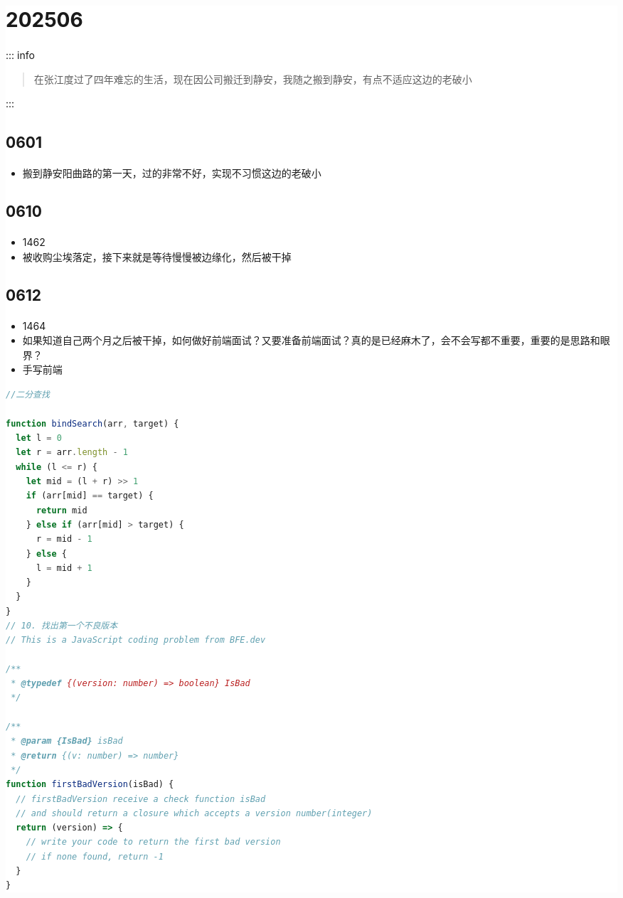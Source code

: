 # 202506

::: info

> 在张江度过了四年难忘的生活，现在因公司搬迁到静安，我随之搬到静安，有点不适应这边的老破小

:::

## 0601

- 搬到静安阳曲路的第一天，过的非常不好，实现不习惯这边的老破小

## 0610

- 1462
- 被收购尘埃落定，接下来就是等待慢慢被边缘化，然后被干掉

## 0612

- 1464
- 如果知道自己两个月之后被干掉，如何做好前端面试？又要准备前端面试？真的是已经麻木了，会不会写都不重要，重要的是思路和眼界？
- 手写前端

```js
//二分查找

function bindSearch(arr, target) {
  let l = 0
  let r = arr.length - 1
  while (l <= r) {
    let mid = (l + r) >> 1
    if (arr[mid] == target) {
      return mid
    } else if (arr[mid] > target) {
      r = mid - 1
    } else {
      l = mid + 1
    }
  }
}
// 10. 找出第一个不良版本
// This is a JavaScript coding problem from BFE.dev

/**
 * @typedef {(version: number) => boolean} IsBad
 */

/**
 * @param {IsBad} isBad
 * @return {(v: number) => number}
 */
function firstBadVersion(isBad) {
  // firstBadVersion receive a check function isBad
  // and should return a closure which accepts a version number(integer)
  return (version) => {
    // write your code to return the first bad version
    // if none found, return -1
  }
}
```

